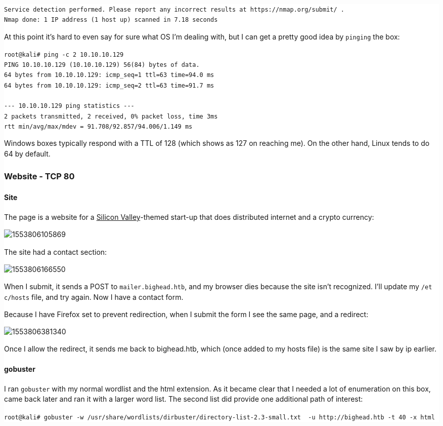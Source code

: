     Service detection performed. Please report any incorrect results at https://nmap.org/submit/ .
    Nmap done: 1 IP address (1 host up) scanned in 7.18 seconds
    

At this point it’s hard to even say for sure what OS I’m dealing with, but I
can get a pretty good idea by `pinging` the box:

    
    
    root@kali# ping -c 2 10.10.10.129
    PING 10.10.10.129 (10.10.10.129) 56(84) bytes of data.
    64 bytes from 10.10.10.129: icmp_seq=1 ttl=63 time=94.0 ms
    64 bytes from 10.10.10.129: icmp_seq=2 ttl=63 time=91.7 ms
    
    --- 10.10.10.129 ping statistics ---
    2 packets transmitted, 2 received, 0% packet loss, time 3ms
    rtt min/avg/max/mdev = 91.708/92.857/94.006/1.149 ms
    

Windows boxes typically respond with a TTL of 128 (which shows as 127 on
reaching me). On the other hand, Linux tends to do 64 by default.

### Website - TCP 80

#### Site

The page is a website for a [Silicon
Valley](https://en.wikipedia.org/wiki/Silicon_Valley_\(TV_series\))-themed
start-up that does distributed internet and a crypto currency:

![1553806105869](https://0xdfimages.gitlab.io/img/1553806105869.png)

The site had a contact section:

![1553806166550](https://0xdfimages.gitlab.io/img/1553806166550.png)

When I submit, it sends a POST to `mailer.bighead.htb`, and my browser dies
because the site isn’t recognized. I’ll update my `/etc/hosts` file, and try
again. Now I have a contact form.

Because I have Firefox set to prevent redirection, when I submit the form I
see the same page, and a redirect:

![1553806381340](https://0xdfimages.gitlab.io/img/1553806381340.png)

Once I allow the redirect, it sends me back to bighead.htb, which (once added
to my hosts file) is the same site I saw by ip earlier.

#### gobuster

I ran `gobuster` with my normal wordlist and the html extension. As it became
clear that I needed a lot of enumeration on this box, came back later and ran
it with a larger word list. The second list did provide one additional path of
interest:

    
    
    root@kali# gobuster -w /usr/share/wordlists/dirbuster/directory-list-2.3-small.txt  -u http://bighead.htb -t 40 -x html
    